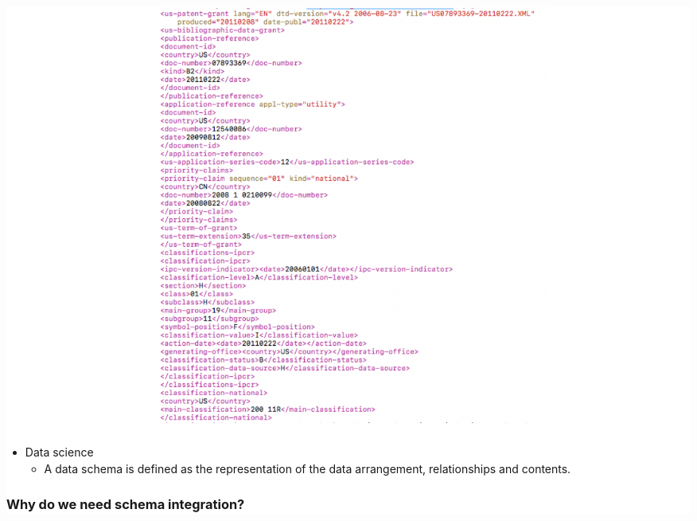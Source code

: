 <div align=center><img src="./Images/w9_4.png" width = "500"/></div>

- Data science
  - A data schema is defined as the representation of the data arrangement, relationships and contents.

### Why do we need schema integration?
